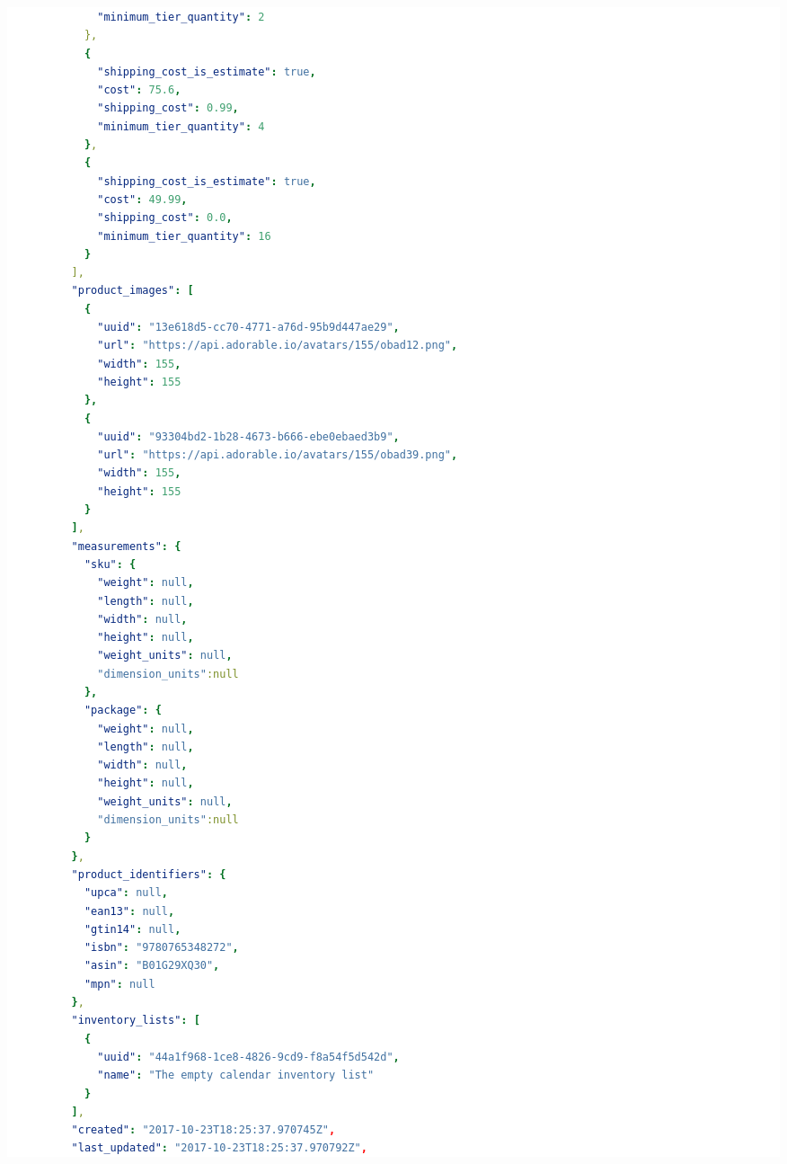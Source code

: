 ```yaml
              "minimum_tier_quantity": 2
            },
            {
              "shipping_cost_is_estimate": true,
              "cost": 75.6,
              "shipping_cost": 0.99,
              "minimum_tier_quantity": 4
            },
            {
              "shipping_cost_is_estimate": true,
              "cost": 49.99,
              "shipping_cost": 0.0,
              "minimum_tier_quantity": 16
            }
          ],
          "product_images": [
            {
              "uuid": "13e618d5-cc70-4771-a76d-95b9d447ae29",
              "url": "https://api.adorable.io/avatars/155/obad12.png",
              "width": 155,
              "height": 155
            },
            {
              "uuid": "93304bd2-1b28-4673-b666-ebe0ebaed3b9",
              "url": "https://api.adorable.io/avatars/155/obad39.png",
              "width": 155,
              "height": 155
            }
          ],
          "measurements": {
            "sku": {
              "weight": null,
              "length": null,
              "width": null,
              "height": null,
              "weight_units": null,
              "dimension_units":null
            },
            "package": {
              "weight": null,
              "length": null,
              "width": null,
              "height": null,
              "weight_units": null,
              "dimension_units":null
            }
          },
          "product_identifiers": {
            "upca": null,
            "ean13": null,
            "gtin14": null,
            "isbn": "9780765348272",
            "asin": "B01G29XQ30",
            "mpn": null
          },
          "inventory_lists": [
            {
              "uuid": "44a1f968-1ce8-4826-9cd9-f8a54f5d542d",
              "name": "The empty calendar inventory list"
            }
          ],
          "created": "2017-10-23T18:25:37.970745Z",
          "last_updated": "2017-10-23T18:25:37.970792Z",
```